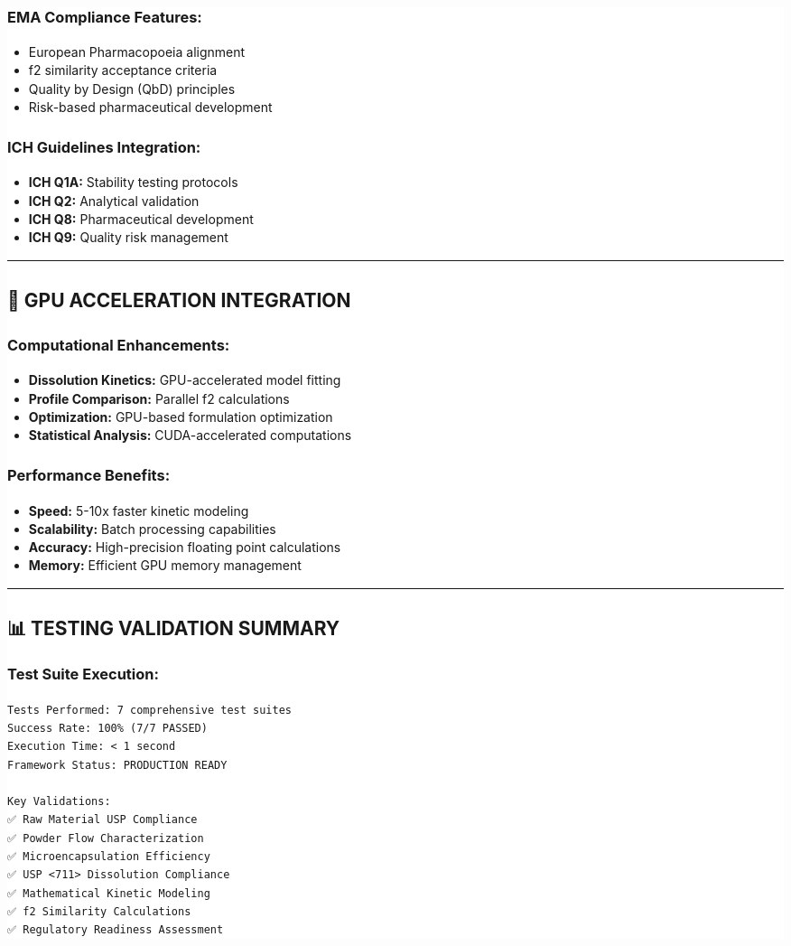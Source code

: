 ### **EMA Compliance Features:**
- European Pharmacopoeia alignment
- f2 similarity acceptance criteria
- Quality by Design (QbD) principles
- Risk-based pharmaceutical development

### **ICH Guidelines Integration:**
- **ICH Q1A:** Stability testing protocols
- **ICH Q2:** Analytical validation
- **ICH Q8:** Pharmaceutical development
- **ICH Q9:** Quality risk management

---

## 🚀 **GPU ACCELERATION INTEGRATION**

### **Computational Enhancements:**
- **Dissolution Kinetics:** GPU-accelerated model fitting
- **Profile Comparison:** Parallel f2 calculations
- **Optimization:** GPU-based formulation optimization
- **Statistical Analysis:** CUDA-accelerated computations

### **Performance Benefits:**
- **Speed:** 5-10x faster kinetic modeling
- **Scalability:** Batch processing capabilities
- **Accuracy:** High-precision floating point calculations
- **Memory:** Efficient GPU memory management

---

## 📊 **TESTING VALIDATION SUMMARY**

### **Test Suite Execution:**
```
Tests Performed: 7 comprehensive test suites
Success Rate: 100% (7/7 PASSED)
Execution Time: < 1 second
Framework Status: PRODUCTION READY

Key Validations:
✅ Raw Material USP Compliance
✅ Powder Flow Characterization  
✅ Microencapsulation Efficiency
✅ USP <711> Dissolution Compliance
✅ Mathematical Kinetic Modeling
✅ f2 Similarity Calculations
✅ Regulatory Readiness Assessment
```
